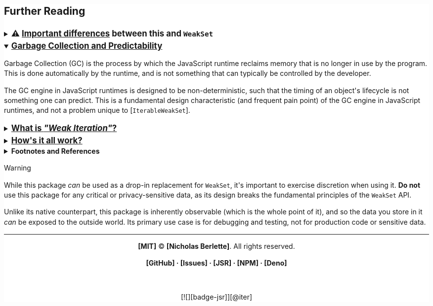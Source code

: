
## Further Reading

<details><summary><big><b>⚠️ <u>Important differences</u> between this and <code>WeakSet</code></b></big></summary></details>

<details open><summary><big><b><u>Garbage Collection and Predictability</u></b></big></summary>

<a id="garbage-collection-and-predictability"></a>

Garbage Collection (GC) is the process by which the JavaScript runtime reclaims
memory that is no longer in use by the program. This is done automatically by
the runtime, and is not something that can typically be controlled by the
developer.

The GC engine in JavaScript runtimes is designed to be non-deterministic, such
that the timing of an object's lifecycle is not something one can predict. This
is a fundamental design characteristic (and frequent pain point) of the GC
engine in JavaScript runtimes, and not a problem unique to [`IterableWeakSet`].

</details>

<details><summary><big><b><u>What is <i>"Weak Iteration"</i>?</u></b></big></summary></details>

<details><summary><big><b><u>How's it all work?</u></b></big></summary></details>

<details><summary><b>Footnotes and References</b></summary></details>

> [!WARNING]
>
> While this package _can_ be used as a drop-in replacement for `WeakSet`, it's
> important to exercise discretion when using it. **Do not** use this package
> for any critical or privacy-sensitive data, as its design breaks the
> fundamental principles of the `WeakSet` API.
>
> Unlike its native counterpart, this package is inherently observable (which is
> the whole point of it), and so the data you store in it _can_ be exposed to
> the outside world. Its primary use case is for debugging and testing, not for
> production code or sensitive data.

---

<div align="center">

**[MIT]** © **[Nicholas Berlette]**. All rights reserved.

**[GitHub] · [Issues] · [JSR] · [NPM] · [Deno]**

<br>

[![][badge-jsr]][@iter]

</div>



[^1]: Values are considered "living" if they have not been garbage-collected,
    and any weak references to them resolve to a non-nullable WeakKey value.

[^2]: `WeakKey` types are object-like values (objects, arrays, and functions),
    as well as _non_-registered symbols (a registered symbol is one that is
    created with `Symbol.for`). If your runtime is using a version older than
    ES2023, this is limited to `object` types, as support for `symbol` keys is a
    [more recent addition][tc39-proposal-symbols].


[`WeakSet<T>`]: https://developer.mozilla.org/en-US/docs/Web/JavaScript/Reference/Global_Objects/WeakSet "MDN Web Docs: WeakSet"
[`Iterable<T>`]: https://developer.mozilla.org/en-US/docs/Web/JavaScript/Reference/Iteration_protocols "MDN Web Docs: Iteration Protocols"
[`Set<T>`]: https://github.com/tc39/proposal-set-methods "TC39 Set Methods Proposal: Set Methods"
[^3]: Garbage Collection (GC) is the process by which the JavaScript runtime
[^4]: For example, the [JSDOM] team uses a similar (but less feature-rich) API
[^5]: This type parameter has no default, which means it **_must_** be specified
[`IterableWeakSet`]: #iterableweakset "Jump to symbol: 'IterableWeakSet'"
[MIT]: https://nick.mit-license.org "Copyright © 2023-2024 Nicholas Berlette. MIT License."
[Nicholas Berlette]: https://github.com/nberlette "Nicholas Berlette's GitHub Profile"
[Issues]: https://github.com/nberlette/iterable/issues/new?assignees=nberlette&labels=IterableWeakSet&template=iterableweak-set.md&title=%5BIterableWeakSet%5D+ "Found a bug? Let's squash it!"
[GitHub]: https://github.com/nberlette/iterable "Repository on GitHub"
[tc39-proposal-warning]: https://github.com/tc39/proposal-weakrefs#another-note-of-caution "TC39 Proposal for WeakRefs: Another Note of Caution"
[tc39-proposal-symbols]: https://github.com/tc39/proposal-symbols-as-weakmap-keys "TC39 Proposal for Symbols as WeakKeys (Stage 3)"
[`TC39 Set Methods Proposal`]: https://github.com/tc39/proposal-set-methods "TC39 Proposal for Set Methods"
[TC39 WeakRef Proposal]: https://github.com/tc39/proposal-weakrefs "TC39 Proposal for WeakRefs"
[`@iter/weak-set`]: https://jsr.io/@iter/weak-set "View @iter/weak-set on jsr.io"
[deno]: https://deno.land/x/iterable/weak-set/mod.ts "View iterable/weak-set on deno.land/x"
[jsr]: https://jsr.io/@iter/weak-set "View @iter/weak-set on jsr.io"
[npm]: https://www.npmjs.com/package/@itter/weak-set "View @itter/weak-set on NPM"
[@iter]: https://jsr.io/@iter "View all @iter/* packages on jsr.io"
[badge-jsr]: https://jsr.io/badges/@iter "View all @iter/* packages on jsr.io"
[badge-jsr-pkg]: https://jsr.io/badges/@iter/weak-set?color=345&labelColor=&logoColor=yellow&style=flat "View @iter/weak-set on jsr.io"
[badge-jsr-score]: https://jsr.io/badges/@iter/weak-set/score?color=345&labelColor=&logoColor=yellow&style=flat "@iter/weak-set's score on jsr.io"
[`WeakMap`]: https://developer.mozilla.org/en-US/docs/Web/JavaScript/Reference/Global_Objects/WeakMap "MDN Web Docs: WeakMap"
[`WeakSet`]: https://developer.mozilla.org/en-US/docs/Web/JavaScript/Reference/Global_Objects/WeakSet "MDN Web Docs: WeakSet"
[`Iterable`]: https://developer.mozilla.org/en-US/docs/Web/JavaScript/Reference/Iteration_protocols "MDN Web Docs: Iteration Protocols"
[`WeakRef`]: https://github.com/tc39/proposal-weakrefs "TC39 Proposal for WeakRefs"
[`FinalizationRegistry`]: https://developer.mozilla.org/en-US/docs/Web/JavaScript/Reference/Global_Objects/FinalizationRegistry "MDN Web Docs: FinalizationRegistry"
[`union`]: https://developer.mozilla.org/en-US/docs/Web/JavaScript/Reference/Global_Objects/Set/union "MDN Web Docs: Set.prototype.union"
[`intersection`]: https://developer.mozilla.org/en-US/docs/Web/JavaScript/Reference/Global_Objects/Set/intersection "MDN Web Docs: Set.prototype.intersection"
[`difference`]: https://developer.mozilla.org/en-US/docs/Web/JavaScript/Reference/Global_Objects/Set/difference "MDN Web Docs: Set.prototype.difference"
[`symmetricDifference`]: https://developer.mozilla.org/en-US/docs/Web/JavaScript/Reference/Global_Objects/Set/symmetricDifference "MDN Web Docs: Set.prototype.symmetricDifference"
[`isSubsetOf`]: https://developer.mozilla.org/en-US/docs/Web/JavaScript/Reference/Global_Objects/Set/isSubsetOf "MDN Web Docs: Set.prototype.isSubsetOf"
[`isSupersetOf`]: https://developer.mozilla.org/en-US/docs/Web/JavaScript/Reference/Global_Objects/Set/isSupersetOf "MDN Web Docs: Set.prototype.isSupersetOf"
[`isDisjointFrom`]: https://developer.mozilla.org/en-US/docs/Web/JavaScript/Reference/Global_Objects/Set/isDisjointFrom "MDN Web Docs: Set.prototype.isDisjointFrom"
[JSDOM]: https://github.com/jsdom/jsdom "JSDOM: A JavaScript implementation of the DOM and HTML standards"
[bun]: https://bun.sh "Bun JavaScript Runtime, Bundler, and Package Manager"
[pnpm]: https://pnpm.io "PNPM Package Manager"
[yarn]: https://yarnpkg.com "Yarn Package Manager"